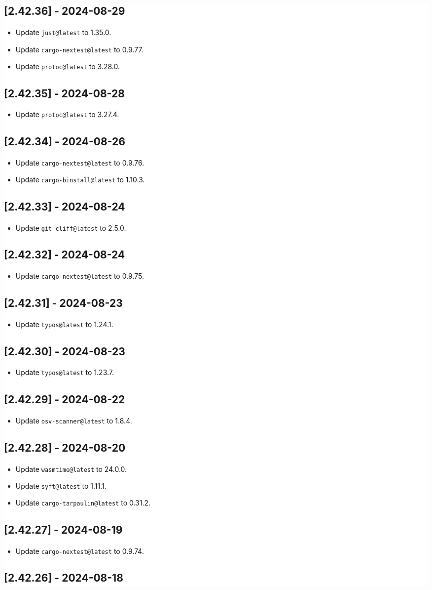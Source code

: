 ## [2.42.36] - 2024-08-29

- Update `just@latest` to 1.35.0.

- Update `cargo-nextest@latest` to 0.9.77.

- Update `protoc@latest` to 3.28.0.

## [2.42.35] - 2024-08-28

- Update `protoc@latest` to 3.27.4.

## [2.42.34] - 2024-08-26

- Update `cargo-nextest@latest` to 0.9.76.

- Update `cargo-binstall@latest` to 1.10.3.

## [2.42.33] - 2024-08-24

- Update `git-cliff@latest` to 2.5.0.

## [2.42.32] - 2024-08-24

- Update `cargo-nextest@latest` to 0.9.75.

## [2.42.31] - 2024-08-23

- Update `typos@latest` to 1.24.1.

## [2.42.30] - 2024-08-23

- Update `typos@latest` to 1.23.7.

## [2.42.29] - 2024-08-22

- Update `osv-scanner@latest` to 1.8.4.

## [2.42.28] - 2024-08-20

- Update `wasmtime@latest` to 24.0.0.

- Update `syft@latest` to 1.11.1.

- Update `cargo-tarpaulin@latest` to 0.31.2.

## [2.42.27] - 2024-08-19

- Update `cargo-nextest@latest` to 0.9.74.

## [2.42.26] - 2024-08-18
